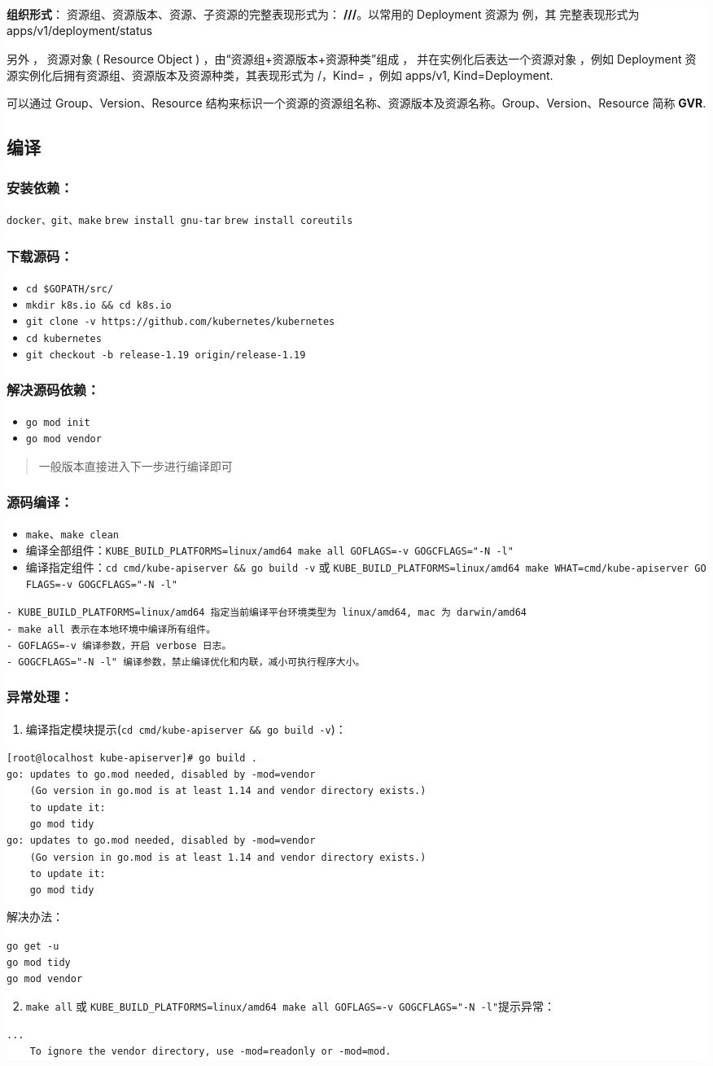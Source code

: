 **组织形式**： 资源组、资源版本、资源、子资源的完整表现形式为： **<group>/<version>/<resource>/<subresource>**。以常用的 Deployment 资源为 例，其 完整表现形式为 apps/v1/deployment/status

另外 ， 资源对象 ( Resource Object ) ，由“资源组+资源版本+资源种类”组成 ， 并在实例化后表达一个资源对象 ，例如 Deployment 资源实例化后拥有资源组、资源版本及资源种类，其表现形式为 <group>/<version>，Kind=<kind> ，例如 apps/v1, Kind=Deployment.



可以通过 Group、Version、Resource 结构来标识一个资源的资源组名称、资源版本及资源名称。Group、Version、Resource 简称 **GVR**.



## 编译

### 安装依赖：
`docker、git、make`
`brew install gnu-tar`
`brew install coreutils`
### 下载源码：
- `cd $GOPATH/src/`
- `mkdir k8s.io && cd k8s.io`
- `git clone -v https://github.com/kubernetes/kubernetes`
- `cd kubernetes`
- `git checkout -b release-1.19 origin/release-1.19`

### 解决源码依赖：
- `go mod init`
- `go mod vendor`
> 一般版本直接进入下一步进行编译即可
### 源码编译：
- `make`、`make clean`
- 编译全部组件：`KUBE_BUILD_PLATFORMS=linux/amd64 make all GOFLAGS=-v GOGCFLAGS="-N -l"`
- 编译指定组件：`cd cmd/kube-apiserver && go build -v` 或 `KUBE_BUILD_PLATFORMS=linux/amd64 make WHAT=cmd/kube-apiserver GOFLAGS=-v GOGCFLAGS="-N -l"`
```shell
- KUBE_BUILD_PLATFORMS=linux/amd64 指定当前编译平台环境类型为 linux/amd64, mac 为 darwin/amd64
- make all 表示在本地环境中编译所有组件。
- GOFLAGS=-v 编译参数，开启 verbose 日志。
- GOGCFLAGS="-N -l" 编译参数，禁止编译优化和内联，减小可执行程序大小。 
```


### 异常处理：
1. 编译指定模块提示(`cd cmd/kube-apiserver && go build -v`)：
```shell
[root@localhost kube-apiserver]# go build .
go: updates to go.mod needed, disabled by -mod=vendor
	(Go version in go.mod is at least 1.14 and vendor directory exists.)
	to update it:
	go mod tidy
go: updates to go.mod needed, disabled by -mod=vendor
	(Go version in go.mod is at least 1.14 and vendor directory exists.)
	to update it:
	go mod tidy
```
解决办法：
```shell
go get -u
go mod tidy
go mod vendor
```
2. `make all` 或 `KUBE_BUILD_PLATFORMS=linux/amd64 make all GOFLAGS=-v GOGCFLAGS="-N -l"`提示异常：
```shell
...
	To ignore the vendor directory, use -mod=readonly or -mod=mod.
```